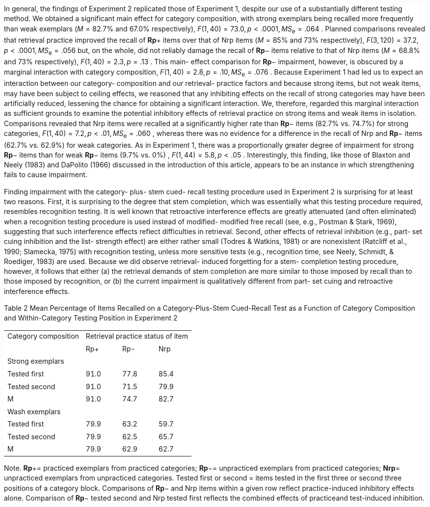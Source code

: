 In general, the findings of Experiment 2 replicated those of Experiment 1, despite our use of a substantially different testing method. We obtained a significant main effect for category composition, with strong exemplars being recalled more frequently than weak exemplars  $(M = 82.7\%$  and  $67.0\%$  respectively),  $F(1,40) = 73.0, p < .0001, MS_{\mathrm{e}} = .064$ . Planned comparisons revealed that retrieval practice improved the recall of  $\mathbf{R}\mathbf{p}+$  items over that of Nrp items  $(M = 85\%$  and  $73\%$  respectively),  $F(3,120) = 37.2, p < .0001, MS_{\mathrm{e}} = .056$  but, on the whole, did not reliably damage the recall of  $\mathbf{R}\mathbf{p}-$  items relative to that of Nrp items  $(M = 68.8\%$  and  $73\%$  respectively),  $F(1,40) = 2.3, p = .13$ . This main- effect comparison for  $\mathbf{R}\mathbf{p}-$  impairment, however, is obscured by a marginal interaction with category composition,  $F(1,40) = 2.8, p = .10, MS_{\mathrm{e}} = .076$ . Because Experiment 1 had led us to expect an interaction between our category- composition and our retrieval- practice factors and because strong items, but not weak items, may have been subject to ceiling effects, we reasoned that any inhibiting effects on the recall of strong categories may have been artificially reduced, lessening the chance for obtaining a significant interaction. We, therefore, regarded this marginal interaction as sufficient grounds to examine the potential inhibitory effects of retrieval practice on strong items and weak items in isolation. Comparisons revealed that Nrp items were recalled at a significantly higher rate than  $\mathbf{R}\mathbf{p}-$  items  $(82.7\%$  vs.  $74.7\%)$  for strong categories,  $F(1,40) = 7.2, p < .01, MS_{\mathrm{e}} = .060$ , whereas there was no evidence for a difference in the recall of Nrp and  $\mathbf{R}\mathbf{p}-$  items  $(62.7\%$  vs.  $62.9\%)$  for weak categories. As in Experiment 1, there was a proportionally greater degree of impairment for strong  $\mathbf{R}\mathbf{p}-$  items than for weak  $\mathbf{R}\mathbf{p}-$  items  $(9.7\%$  vs.  $0\%)$ ,  $F(1,44) = 5.8, p < .05$ . Interestingly, this finding, like those of Blaxton and Neely (1983) and DaPolito (1966) discussed in the introduction of this article, appears to be an instance in which strengthening fails to cause impairment.

Finding impairment with the category- plus- stem cued- recall testing procedure used in Experiment 2 is surprising for at least two reasons. First, it is surprising to the degree that stem completion, which was essentially what this testing procedure required, resembles recognition testing. It is well known that retroactive interference effects are greatly attenuated (and often eliminated) when a recognition testing procedure is used instead of modified- modified free recall (see, e.g., Postman & Stark, 1969), suggesting that such interference effects reflect difficulties in retrieval. Second, other effects of retrieval inhibition (e.g., part- set cuing inhibition and the list- strength effect) are either rather small (Todres & Watkins, 1981) or are nonexistent (Ratcliff et al., 1990; Slamecka, 1975) with recognition testing, unless more sensitive tests (e.g., recognition time, see Neely, Schmidt, & Roediger, 1983) are used. Because we did observe retrieval- induced forgetting for a stem- completion testing procedure, however, it follows that either (a) the retrieval demands of stem completion are more similar to those imposed by recall than to those imposed by recognition, or (b) the current impairment is qualitatively different from part- set cuing and retroactive interference effects.

Table 2 Mean Percentage of Items Recalled on a Category-Plus-Stem Cued-Recall Test as a Function of Category Composition and Within-Category Testing Position in Experiment 2  

<table><tr><td rowspan="2">Category composition</td><td colspan="3">Retrieval practice status of item</td></tr><tr><td>Rp+</td><td>Rp-</td><td>Nrp</td></tr><tr><td>Strong exemplars</td><td></td><td></td><td></td></tr><tr><td>Tested first</td><td>91.0</td><td>77.8</td><td>85.4</td></tr><tr><td>Tested second</td><td>91.0</td><td>71.5</td><td>79.9</td></tr><tr><td>M</td><td>91.0</td><td>74.7</td><td>82.7</td></tr><tr><td>Wash exemplars</td><td></td><td></td><td></td></tr><tr><td>Tested first</td><td>79.9</td><td>63.2</td><td>59.7</td></tr><tr><td>Tested second</td><td>79.9</td><td>62.5</td><td>65.7</td></tr><tr><td>M</td><td>79.9</td><td>62.9</td><td>62.7</td></tr></table>

Note.  $\mathbf{R}\mathbf{p}+ =$  practiced exemplars from practiced categories;  $\mathbf{R}\mathbf{p}- =$  unpracticed exemplars from practiced categories;  $\mathbf{N}\mathbf{r}\mathbf{p} =$  unpracticed exemplars from unpracticed categories. Tested first or second  $=$  items tested in the first three or second three positions of a category block. Comparisons of  $\mathbf{R}\mathbf{p}-$  and Nrp items within a given row reflect practice-induced inhibitory effects alone. Comparison of  $\mathbf{R}\mathbf{p}-$  tested second and Nrp tested first reflects the combined effects of practiceand test-induced inhibition.
